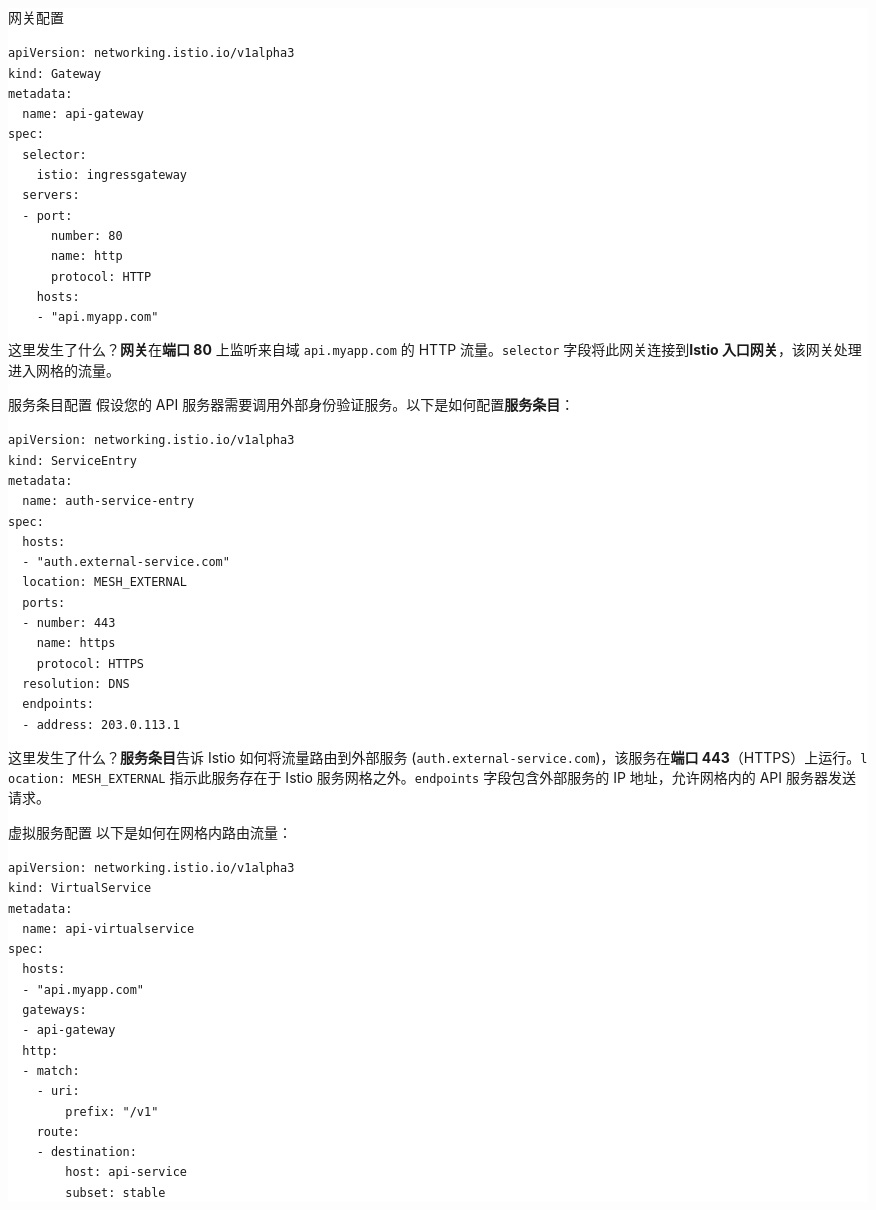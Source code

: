 网关配置
```
apiVersion: networking.istio.io/v1alpha3
kind: Gateway
metadata:
  name: api-gateway
spec:
  selector:
    istio: ingressgateway
  servers:
  - port:
      number: 80
      name: http
      protocol: HTTP
    hosts:
    - "api.myapp.com"
```

这里发生了什么？**网关**在**端口 80** 上监听来自域 `api.myapp.com` 的 HTTP 流量。`selector` 字段将此网关连接到**Istio 入口网关**，该网关处理进入网格的流量。

服务条目配置
假设您的 API 服务器需要调用外部身份验证服务。以下是如何配置**服务条目**：

```
apiVersion: networking.istio.io/v1alpha3
kind: ServiceEntry
metadata:
  name: auth-service-entry
spec:
  hosts:
  - "auth.external-service.com"
  location: MESH_EXTERNAL
  ports:
  - number: 443
    name: https
    protocol: HTTPS
  resolution: DNS
  endpoints:
  - address: 203.0.113.1
```

这里发生了什么？**服务条目**告诉 Istio 如何将流量路由到外部服务 (`auth.external-service.com`)，该服务在**端口 443**（HTTPS）上运行。`location: MESH_EXTERNAL` 指示此服务存在于 Istio 服务网格之外。`endpoints` 字段包含外部服务的 IP 地址，允许网格内的 API 服务器发送请求。

虚拟服务配置
以下是如何在网格内路由流量：

```
apiVersion: networking.istio.io/v1alpha3
kind: VirtualService
metadata:
  name: api-virtualservice
spec:
  hosts:
  - "api.myapp.com"
  gateways:
  - api-gateway
  http:
  - match:
    - uri:
        prefix: "/v1"
    route:
    - destination:
        host: api-service
        subset: stable
```
